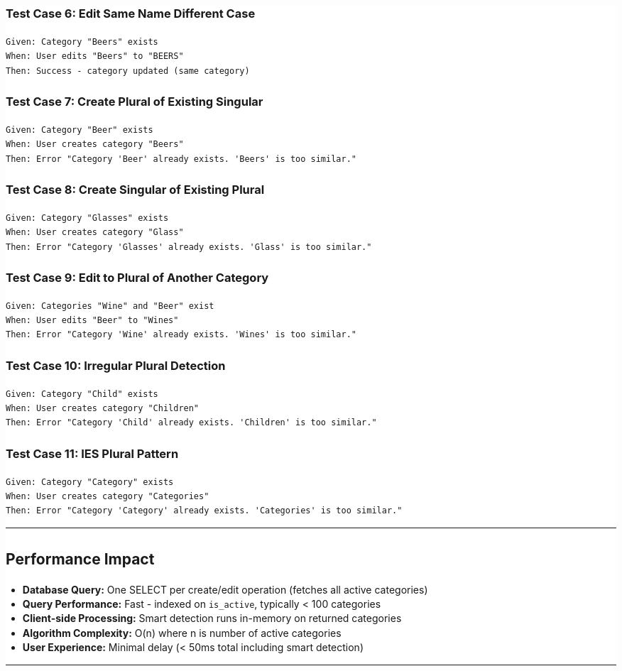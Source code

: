### Test Case 6: Edit Same Name Different Case
```
Given: Category "Beers" exists
When: User edits "Beers" to "BEERS"
Then: Success - category updated (same category)
```

### Test Case 7: Create Plural of Existing Singular
```
Given: Category "Beer" exists
When: User creates category "Beers"
Then: Error "Category 'Beer' already exists. 'Beers' is too similar."
```

### Test Case 8: Create Singular of Existing Plural
```
Given: Category "Glasses" exists
When: User creates category "Glass"
Then: Error "Category 'Glasses' already exists. 'Glass' is too similar."
```

### Test Case 9: Edit to Plural of Another Category
```
Given: Categories "Wine" and "Beer" exist
When: User edits "Beer" to "Wines"
Then: Error "Category 'Wine' already exists. 'Wines' is too similar."
```

### Test Case 10: Irregular Plural Detection
```
Given: Category "Child" exists
When: User creates category "Children"
Then: Error "Category 'Child' already exists. 'Children' is too similar."
```

### Test Case 11: IES Plural Pattern
```
Given: Category "Category" exists
When: User creates category "Categories"
Then: Error "Category 'Category' already exists. 'Categories' is too similar."
```

---

## Performance Impact

- **Database Query:** One SELECT per create/edit operation (fetches all active categories)
- **Query Performance:** Fast - indexed on `is_active`, typically < 100 categories
- **Client-side Processing:** Smart detection runs in-memory on returned categories
- **Algorithm Complexity:** O(n) where n is number of active categories
- **User Experience:** Minimal delay (< 50ms total including smart detection)

---